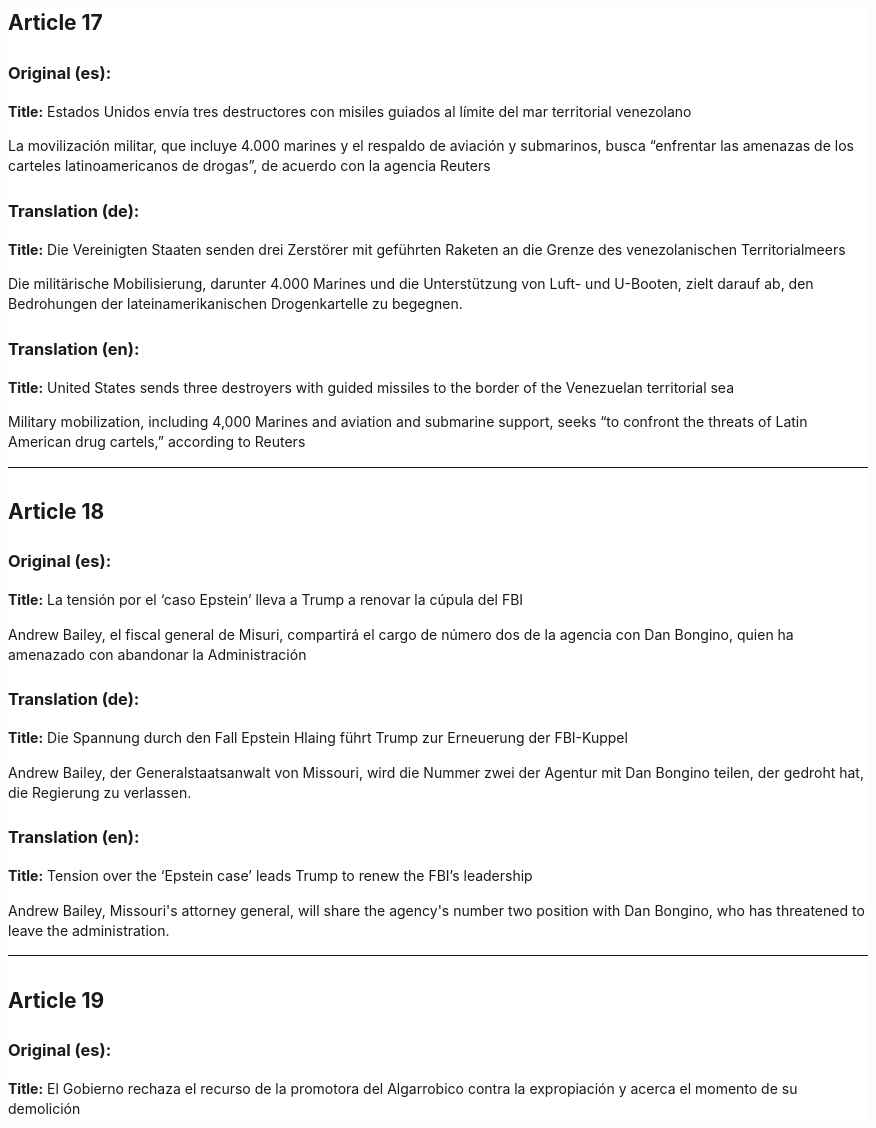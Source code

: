 
## Article 17
### Original (es):
**Title:** Estados Unidos envía tres destructores con misiles guiados al límite del mar territorial venezolano

La movilización militar, que incluye 4.000 marines y el respaldo de aviación y submarinos, busca “enfrentar las amenazas de los carteles latinoamericanos de drogas”, de acuerdo con la agencia Reuters

### Translation (de):
**Title:** Die Vereinigten Staaten senden drei Zerstörer mit geführten Raketen an die Grenze des venezolanischen Territorialmeers

Die militärische Mobilisierung, darunter 4.000 Marines und die Unterstützung von Luft- und U-Booten, zielt darauf ab, den Bedrohungen der lateinamerikanischen Drogenkartelle zu begegnen.

### Translation (en):
**Title:** United States sends three destroyers with guided missiles to the border of the Venezuelan territorial sea

Military mobilization, including 4,000 Marines and aviation and submarine support, seeks “to confront the threats of Latin American drug cartels,” according to Reuters

---

## Article 18
### Original (es):
**Title:** La tensión por el ‘caso Epstein’ lleva a Trump a renovar la cúpula del FBI

Andrew Bailey, el fiscal general de Misuri, compartirá el cargo de número dos de la agencia con Dan Bongino, quien ha amenazado con abandonar la Administración

### Translation (de):
**Title:** Die Spannung durch den Fall Epstein Hlaing führt Trump zur Erneuerung der FBI-Kuppel

Andrew Bailey, der Generalstaatsanwalt von Missouri, wird die Nummer zwei der Agentur mit Dan Bongino teilen, der gedroht hat, die Regierung zu verlassen.

### Translation (en):
**Title:** Tension over the ‘Epstein case’ leads Trump to renew the FBI’s leadership

Andrew Bailey, Missouri's attorney general, will share the agency's number two position with Dan Bongino, who has threatened to leave the administration.

---

## Article 19
### Original (es):
**Title:** El Gobierno rechaza el recurso de la promotora del Algarrobico contra la expropiación y acerca el momento de su demolición
